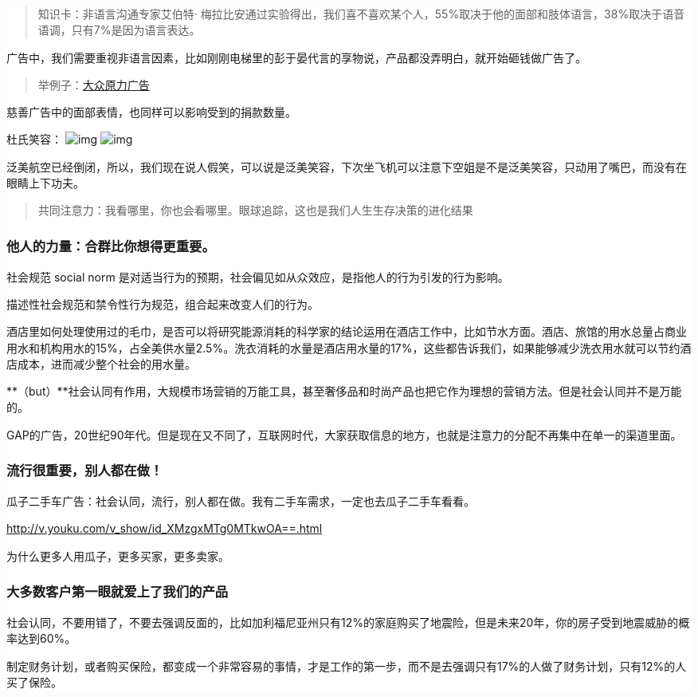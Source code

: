 > 知识卡：非语言沟通专家艾伯特· 梅拉比安通过实验得出，我们喜不喜欢某个人，55%取决于他的面部和肢体语言，38%取决于语音语调，只有7%是因为语言表达。



广告中，我们需要重视非语言因素，比如刚刚电梯里的彭于晏代言的享物说，产品都没弄明白，就开始砸钱做广告了。



> 举例子：[大众原力广告](https://www.iqiyi.com/v_19rrjtjhsk.html)



慈善广告中的面部表情，也同样可以影响受到的捐款数量。



杜氏笑容：         ![img](http://photocdn.sohu.com/20160104/mp52067280_1451886281034_7.jpg)                ![img](http://photocdn.sohu.com/20160104/mp52067280_1451886281034_2.jpg)       



泛美航空已经倒闭，所以，我们现在说人假笑，可以说是泛美笑容，下次坐飞机可以注意下空姐是不是泛美笑容，只动用了嘴巴，而没有在眼睛上下功夫。



> 共同注意力：我看哪里，你也会看哪里。眼球追踪，这也是我们人生生存决策的进化结果



### 他人的力量：合群比你想得更重要。

社会规范 social norm 是对适当行为的预期，社会偏见如从众效应，是指他人的行为引发的行为影响。



描述性社会规范和禁令性行为规范，组合起来改变人们的行为。



酒店里如何处理使用过的毛巾，是否可以将研究能源消耗的科学家的结论运用在酒店工作中，比如节水方面。酒店、旅馆的用水总量占商业用水和机构用水的15%，占全美供水量2.5%。洗衣消耗的水量是酒店用水量的17%，这些都告诉我们，如果能够减少洗衣用水就可以节约酒店成本，进而减少整个社会的用水量。



**（but）**社会认同有作用，大规模市场营销的万能工具，甚至奢侈品和时尚产品也把它作为理想的营销方法。但是社会认同并不是万能的。



GAP的广告，20世纪90年代。但是现在又不同了，互联网时代，大家获取信息的地方，也就是注意力的分配不再集中在单一的渠道里面。



### 流行很重要，别人都在做！

瓜子二手车广告：社会认同，流行，别人都在做。我有二手车需求，一定也去瓜子二手车看看。

<http://v.youku.com/v_show/id_XMzgxMTg0MTkwOA==.html>

为什么更多人用瓜子，更多买家，更多卖家。



### 大多数客户第一眼就爱上了我们的产品

社会认同，不要用错了，不要去强调反面的，比如加利福尼亚州只有12%的家庭购买了地震险，但是未来20年，你的房子受到地震威胁的概率达到60%。



制定财务计划，或者购买保险，都变成一个非常容易的事情，才是工作的第一步，而不是去强调只有17%的人做了财务计划，只有12%的人买了保险。

